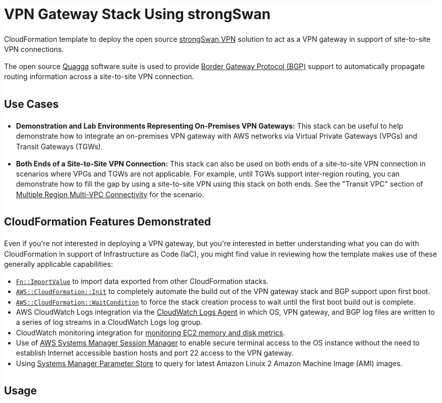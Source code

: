 # VPN Gateway Stack Using strongSwan

CloudFormation template to deploy the open source [strongSwan VPN](https://www.strongswan.org/) solution to act as a VPN gateway in support of site-to-site VPN connections.

The open source [Quagga](https://en.wikipedia.org/wiki/Quagga_(software) ) software suite is used to provide [Border Gateway Protocol (BGP)](https://searchnetworking.techtarget.com/definition/BGP-Border-Gateway-Protocol) support to automatically propagate routing information across a site-to-site VPN connection.

## Use Cases

* **Demonstration and Lab Environments Representing On-Premises VPN Gateways:** This stack can be useful to help demonstrate how to integrate an on-premises VPN gateway with AWS networks via Virtual Private Gateways (VPGs) and Transit Gateways (TGWs).  

* **Both Ends of a Site-to-Site VPN Connection:** This stack can also be used on both ends of a site-to-site VPN connection in scenarios where VPGs and TGWs are not applicable. For example, until TGWs support inter-region routing, you can demonstrate how to fill the gap by using a site-to-site VPN using this stack on both ends.  See the "Transit VPC" section of [Multiple Region Multi-VPC Connectivity](https://aws.amazon.com/answers/networking/aws-multiple-region-multi-vpc-connectivity/) for the scenario.

## CloudFormation Features Demonstrated

Even if you're not interested in deploying a VPN gateway, but you're interested in better understanding what you can do with CloudFormation in support of Infrastructure as Code (IaC), you might find value in reviewing how the template makes use of these generally applicable capabilities:

* [`Fn::ImportValue`](https://docs.aws.amazon.com/en_pv/AWSCloudFormation/latest/UserGuide/intrinsic-function-reference-importvalue.html) to import data exported from other CloudFormation stacks.
* [`AWS::CloudFormation::Init`](https://docs.aws.amazon.com/en_pv/AWSCloudFormation/latest/UserGuide/aws-resource-init.html) to completely automate the build out of the VPN gateway stack and BGP support upon first boot.
* [`AWS::CloudFormation::WaitCondition`](https://docs.aws.amazon.com/en_pv/AWSCloudFormation/latest/UserGuide/aws-properties-waitcondition.html) to force the stack creation process to wait until the first boot build out is complete.
* AWS CloudWatch Logs integration via the [CloudWatch Logs Agent](https://docs.aws.amazon.com/en_pv/AmazonCloudWatch/latest/logs/CWL_GettingStarted.html) in which OS, VPN gateway, and BGP log files are written to a series of log streams in a CloudWatch Logs log group.
* CloudWatch monitoring integration for [monitoring EC2 memory and disk metrics](https://docs.aws.amazon.com/en_pv/AWSEC2/latest/UserGuide/mon-scripts.html).
* Use of [AWS Systems Manager Session Manager](https://docs.aws.amazon.com/en_pv/systems-manager/latest/userguide/session-manager.html) to enable secure terminal access to the OS instance without the need to establish Internet accessible bastion hosts and port 22 access to the VPN gateway.
* Using [Systems Manager Parameter Store](https://aws.amazon.com/blogs/compute/query-for-the-latest-amazon-linux-ami-ids-using-aws-systems-manager-parameter-store/) to query for latest Amazon Linuix 2 Amazon Machine Image (AMI) images.

## Usage

